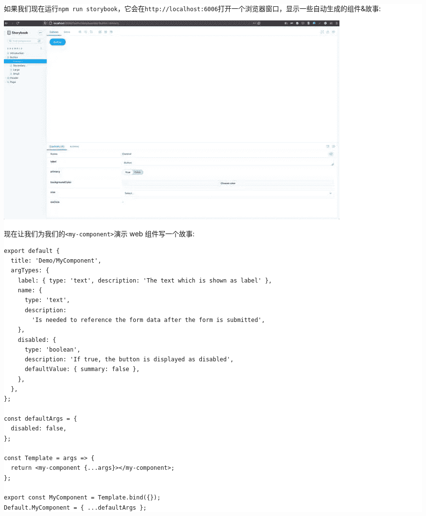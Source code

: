 如果我们现在运行`npm run storybook`，它会在`http://localhost:6006`打开一个浏览器窗口，显示一些自动生成的组件&故事:

![](img/7acc8e0d4e56a8368e9f31df76805b19.png)

现在让我们为我们的`<my-component>`演示 web 组件写一个故事:

```
export default {
  title: 'Demo/MyComponent',
  argTypes: {
    label: { type: 'text', description: 'The text which is shown as label' },
    name: {
      type: 'text',
      description:
        'Is needed to reference the form data after the form is submitted',
    },
    disabled: {
      type: 'boolean',
      description: 'If true, the button is displayed as disabled',
      defaultValue: { summary: false },
    },
  },
};

const defaultArgs = {
  disabled: false,
};

const Template = args => {
  return <my-component {...args}></my-component>;
};

export const MyComponent = Template.bind({});
Default.MyComponent = { ...defaultArgs };
```
